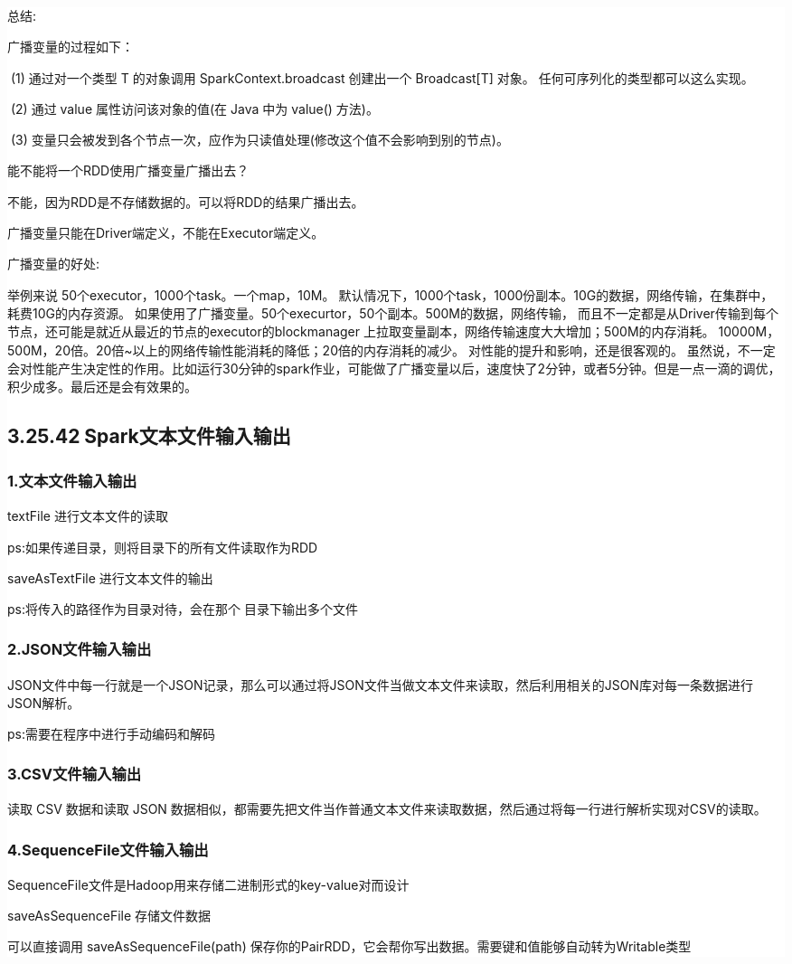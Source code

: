 总结:

广播变量的过程如下：

​    (1) 通过对一个类型 T 的对象调用 SparkContext.broadcast 创建出一个 Broadcast[T] 对象。 任何可序列化的类型都可以这么实现。 

​    (2) 通过 value 属性访问该对象的值(在 Java 中为 value() 方法)。 

​    (3) 变量只会被发到各个节点一次，应作为只读值处理(修改这个值不会影响到别的节点)。 

能不能将一个RDD使用广播变量广播出去？

不能，因为RDD是不存储数据的。可以将RDD的结果广播出去。

广播变量只能在Driver端定义，不能在Executor端定义。

广播变量的好处:

举例来说
50个executor，1000个task。一个map，10M。
默认情况下，1000个task，1000份副本。10G的数据，网络传输，在集群中，耗费10G的内存资源。
如果使用了广播变量。50个execurtor，50个副本。500M的数据，网络传输，
而且不一定都是从Driver传输到每个节点，还可能是就近从最近的节点的executor的blockmanager
上拉取变量副本，网络传输速度大大增加；500M的内存消耗。
10000M，500M，20倍。20倍~以上的网络传输性能消耗的降低；20倍的内存消耗的减少。
对性能的提升和影响，还是很客观的。
虽然说，不一定会对性能产生决定性的作用。比如运行30分钟的spark作业，可能做了广播变量以后，速度快了2分钟，或者5分钟。但是一点一滴的调优，积少成多。最后还是会有效果的。 

## 3.25.42 Spark文本文件输入输出

### 1.文本文件输入输出

textFile 进行文本文件的读取

ps:如果传递目录，则将目录下的所有文件读取作为RDD

saveAsTextFile 进行文本文件的输出

ps:将传入的路径作为目录对待，会在那个 目录下输出多个文件

### 2.JSON文件输入输出

JSON文件中每一行就是一个JSON记录，那么可以通过将JSON文件当做文本文件来读取，然后利用相关的JSON库对每一条数据进行JSON解析。 

ps:需要在程序中进行手动编码和解码

### 3.CSV文件输入输出

读取 CSV 数据和读取 JSON 数据相似，都需要先把文件当作普通文本文件来读取数据，然后通过将每一行进行解析实现对CSV的读取。

### 4.SequenceFile文件输入输出

SequenceFile文件是Hadoop用来存储二进制形式的key-value对而设计

saveAsSequenceFile 存储文件数据

可以直接调用 saveAsSequenceFile(path) 保存你的PairRDD，它会帮你写出数据。需要键和值能够自动转为Writable类型
